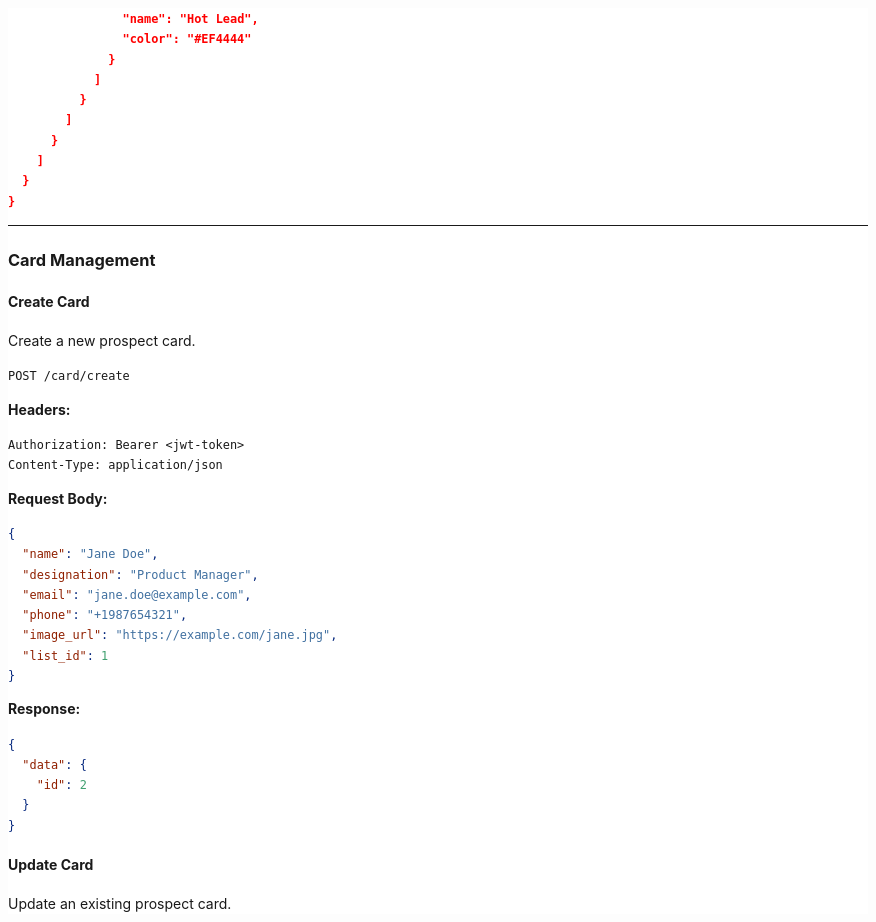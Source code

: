 ```json
                "name": "Hot Lead",
                "color": "#EF4444"
              }
            ]
          }
        ]
      }
    ]
  }
}
```

---

### Card Management

#### Create Card

Create a new prospect card.

```http
POST /card/create
```

**Headers:**
```http
Authorization: Bearer <jwt-token>
Content-Type: application/json
```

**Request Body:**
```json
{
  "name": "Jane Doe",
  "designation": "Product Manager",
  "email": "jane.doe@example.com",
  "phone": "+1987654321",
  "image_url": "https://example.com/jane.jpg",
  "list_id": 1
}
```

**Response:**
```json
{
  "data": {
    "id": 2
  }
}
```

#### Update Card

Update an existing prospect card.
